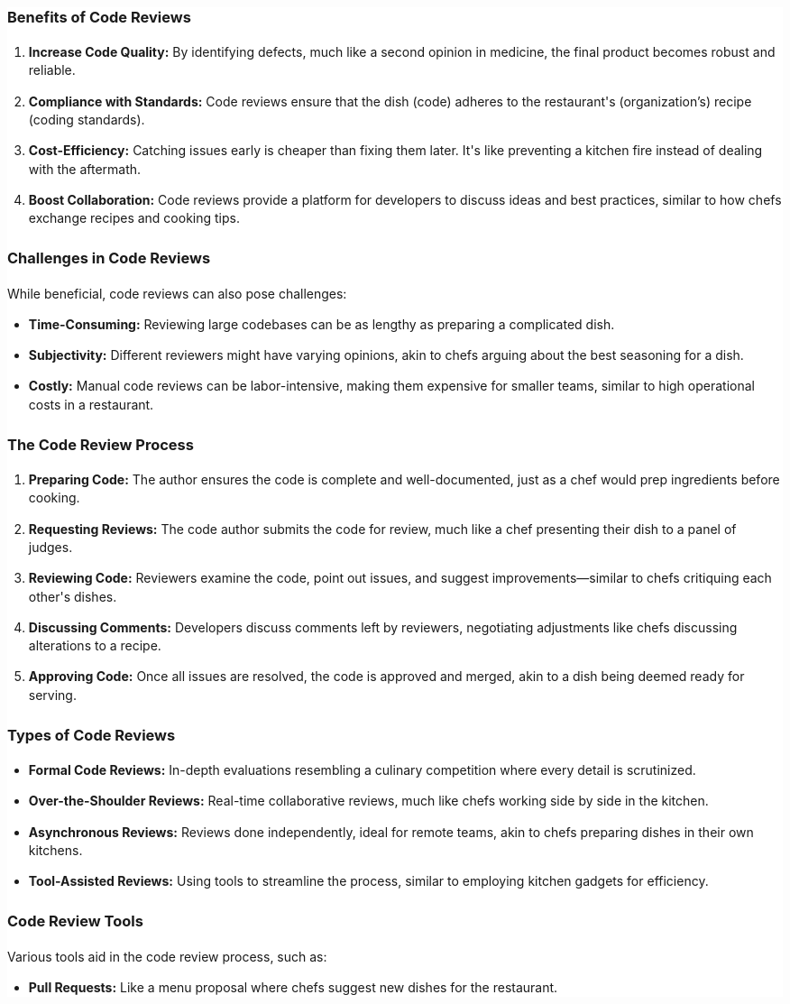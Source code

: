 ### Benefits of Code Reviews
1. **Increase Code Quality:** By identifying defects, much like a second opinion in medicine, the final product becomes robust and reliable.
  
2. **Compliance with Standards:** Code reviews ensure that the dish (code) adheres to the restaurant's (organization’s) recipe (coding standards).

3. **Cost-Efficiency:** Catching issues early is cheaper than fixing them later. It's like preventing a kitchen fire instead of dealing with the aftermath.

4. **Boost Collaboration:** Code reviews provide a platform for developers to discuss ideas and best practices, similar to how chefs exchange recipes and cooking tips.

### Challenges in Code Reviews
While beneficial, code reviews can also pose challenges:

- **Time-Consuming:** Reviewing large codebases can be as lengthy as preparing a complicated dish.
  
- **Subjectivity:** Different reviewers might have varying opinions, akin to chefs arguing about the best seasoning for a dish.

- **Costly:** Manual code reviews can be labor-intensive, making them expensive for smaller teams, similar to high operational costs in a restaurant.

### The Code Review Process
1. **Preparing Code:** The author ensures the code is complete and well-documented, just as a chef would prep ingredients before cooking.

2. **Requesting Reviews:** The code author submits the code for review, much like a chef presenting their dish to a panel of judges.

3. **Reviewing Code:** Reviewers examine the code, point out issues, and suggest improvements—similar to chefs critiquing each other's dishes.

4. **Discussing Comments:** Developers discuss comments left by reviewers, negotiating adjustments like chefs discussing alterations to a recipe.

5. **Approving Code:** Once all issues are resolved, the code is approved and merged, akin to a dish being deemed ready for serving.

### Types of Code Reviews
- **Formal Code Reviews:** In-depth evaluations resembling a culinary competition where every detail is scrutinized.

- **Over-the-Shoulder Reviews:** Real-time collaborative reviews, much like chefs working side by side in the kitchen.

- **Asynchronous Reviews:** Reviews done independently, ideal for remote teams, akin to chefs preparing dishes in their own kitchens.

- **Tool-Assisted Reviews:** Using tools to streamline the process, similar to employing kitchen gadgets for efficiency.

### Code Review Tools
Various tools aid in the code review process, such as:
- **Pull Requests:** Like a menu proposal where chefs suggest new dishes for the restaurant.
